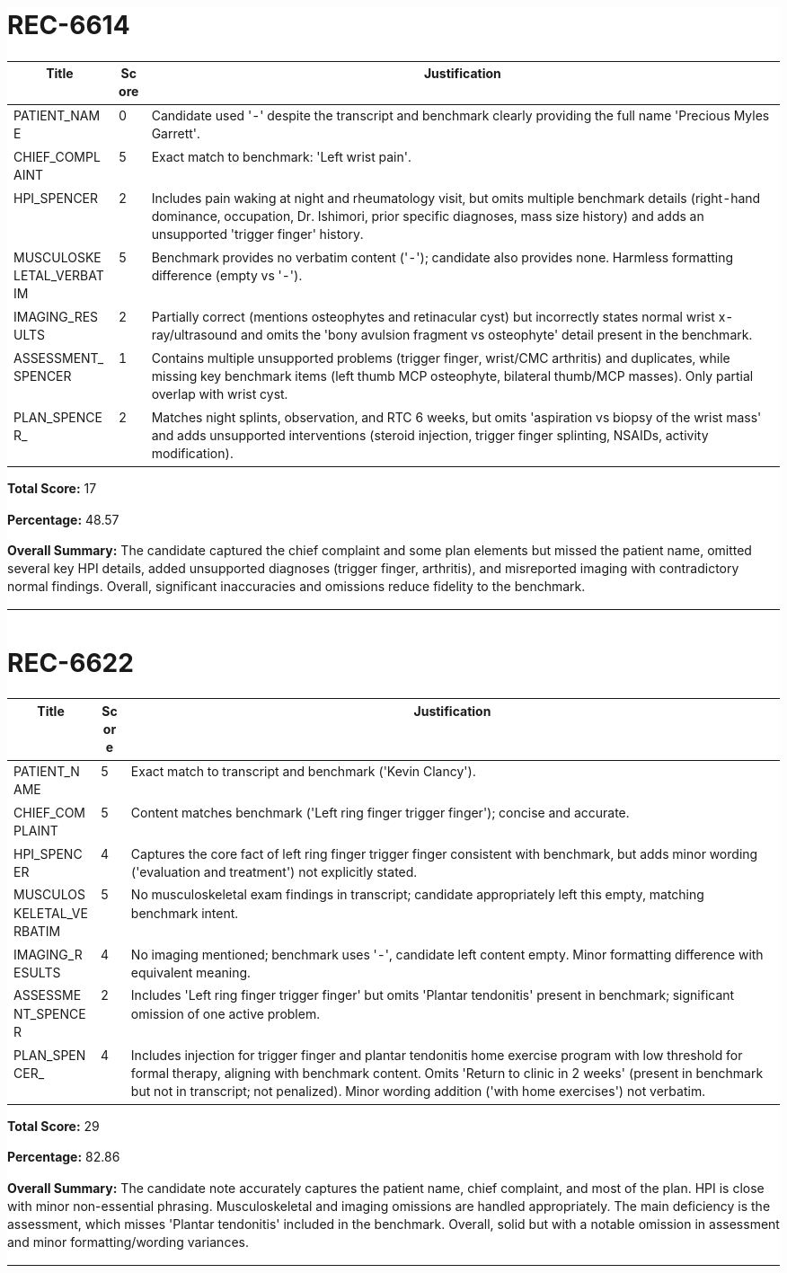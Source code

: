 
# REC-6614

| Title | Score | Justification |
|-------|-------|---------------|
| PATIENT_NAME | 0 | Candidate used '-' despite the transcript and benchmark clearly providing the full name 'Precious Myles Garrett'. |
| CHIEF_COMPLAINT | 5 | Exact match to benchmark: 'Left wrist pain'. |
| HPI_SPENCER | 2 | Includes pain waking at night and rheumatology visit, but omits multiple benchmark details (right-hand dominance, occupation, Dr. Ishimori, prior specific diagnoses, mass size history) and adds an unsupported 'trigger finger' history. |
| MUSCULOSKELETAL_VERBATIM | 5 | Benchmark provides no verbatim content ('-'); candidate also provides none. Harmless formatting difference (empty vs '-'). |
| IMAGING_RESULTS | 2 | Partially correct (mentions osteophytes and retinacular cyst) but incorrectly states normal wrist x-ray/ultrasound and omits the 'bony avulsion fragment vs osteophyte' detail present in the benchmark. |
| ASSESSMENT_SPENCER | 1 | Contains multiple unsupported problems (trigger finger, wrist/CMC arthritis) and duplicates, while missing key benchmark items (left thumb MCP osteophyte, bilateral thumb/MCP masses). Only partial overlap with wrist cyst. |
| PLAN_SPENCER_ | 2 | Matches night splints, observation, and RTC 6 weeks, but omits 'aspiration vs biopsy of the wrist mass' and adds unsupported interventions (steroid injection, trigger finger splinting, NSAIDs, activity modification). |

**Total Score:** 17

**Percentage:** 48.57

**Overall Summary:** The candidate captured the chief complaint and some plan elements but missed the patient name, omitted several key HPI details, added unsupported diagnoses (trigger finger, arthritis), and misreported imaging with contradictory normal findings. Overall, significant inaccuracies and omissions reduce fidelity to the benchmark.

---

# REC-6622

| Title | Score | Justification |
|-------|-------|---------------|
| PATIENT_NAME | 5 | Exact match to transcript and benchmark ('Kevin Clancy'). |
| CHIEF_COMPLAINT | 5 | Content matches benchmark ('Left ring finger trigger finger'); concise and accurate. |
| HPI_SPENCER | 4 | Captures the core fact of left ring finger trigger finger consistent with benchmark, but adds minor wording ('evaluation and treatment') not explicitly stated. |
| MUSCULOSKELETAL_VERBATIM | 5 | No musculoskeletal exam findings in transcript; candidate appropriately left this empty, matching benchmark intent. |
| IMAGING_RESULTS | 4 | No imaging mentioned; benchmark uses '-', candidate left content empty. Minor formatting difference with equivalent meaning. |
| ASSESSMENT_SPENCER | 2 | Includes 'Left ring finger trigger finger' but omits 'Plantar tendonitis' present in benchmark; significant omission of one active problem. |
| PLAN_SPENCER_ | 4 | Includes injection for trigger finger and plantar tendonitis home exercise program with low threshold for formal therapy, aligning with benchmark content. Omits 'Return to clinic in 2 weeks' (present in benchmark but not in transcript; not penalized). Minor wording addition ('with home exercises') not verbatim. |

**Total Score:** 29

**Percentage:** 82.86

**Overall Summary:** The candidate note accurately captures the patient name, chief complaint, and most of the plan. HPI is close with minor non-essential phrasing. Musculoskeletal and imaging omissions are handled appropriately. The main deficiency is the assessment, which misses 'Plantar tendonitis' included in the benchmark. Overall, solid but with a notable omission in assessment and minor formatting/wording variances.

---